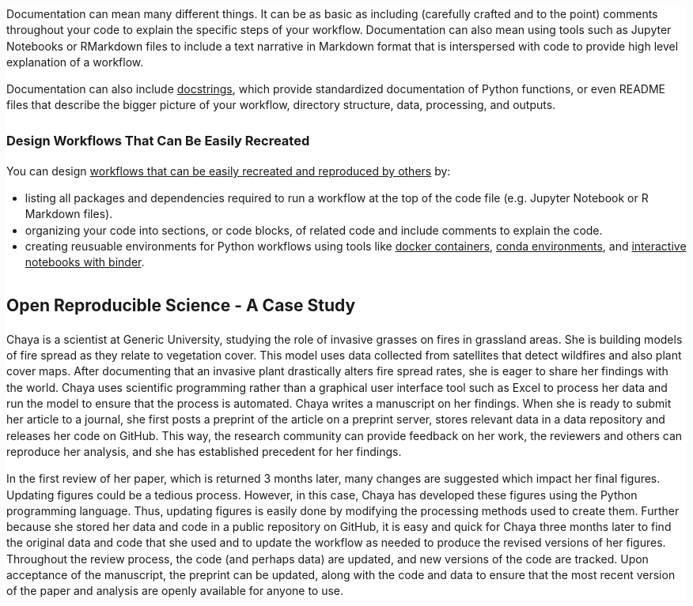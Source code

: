 Documentation can mean many different things. It can be as basic as including (carefully crafted and to the point) comments throughout your code to explain the specific steps of your workflow. Documentation can also mean using tools such as Jupyter Notebooks or RMarkdown files to include a text narrative in Markdown format that is interspersed with code to provide high level explanation of a workflow. 

Documentation can also include <a href="{{ site.url }}/courses/earth-analytics-python/contribute-to-open-source/software-documentation-python/">docstrings</a>, which provide standardized documentation of Python functions, or even README files that describe the bigger picture of your workflow, directory structure, data, processing, and outputs.

### Design Workflows That Can Be Easily Recreated

You can design <a href="{{ site.url }}/courses/earth-analytics-python/create-efficient-data-workflows/design-efficient-workflows/">workflows that can be easily recreated and reproduced by others</a> by:
* listing all packages and dependencies required to run a workflow at the top of the code file (e.g. Jupyter Notebook or R Markdown files).
* organizing your code into sections, or code blocks, of related code and include comments to explain the code. 
* creating reusuable environments for Python workflows using tools like <a href="https://www.docker.com/resources/what-container">docker containers</a>, <a href="https://docs.conda.io/en/latest/">conda environments</a>, and <a href="https://mybinder.org/">interactive notebooks with binder</a>. 

<div class="notice--info" markdown="1">

## Open Reproducible Science - A Case Study

Chaya is a scientist at Generic University, studying the role of invasive grasses on fires in grassland areas. She is building models of fire spread as they relate to vegetation cover. This model uses data collected from satellites that detect wildfires and also plant cover maps. After documenting that an invasive plant drastically alters fire spread rates, she is eager to share her findings with the world. Chaya uses scientific programming rather than a graphical user interface tool such as Excel to process her data and run the model to ensure that the process is automated. Chaya writes a manuscript on her findings. When she is ready to submit her article to a journal, she first posts a preprint of the article on a preprint server, stores relevant data in a data repository and releases her code on GitHub. This way, the research community can provide feedback on her work, the reviewers and others can reproduce her analysis, and she has established precedent for her findings. 

In the first review of her paper, which is returned 3 months later, many changes are suggested which impact her final figures. Updating figures could be a tedious process. However, in this case, Chaya has developed these figures using the Python programming language. Thus, updating figures is easily done by modifying the processing methods used to create them. Further because she stored her data and code in a public repository on GitHub, it is easy and quick for Chaya three months later to find the original data and code that she used and to update the workflow as needed to produce the revised versions of her figures. Throughout the review process, the code (and perhaps data) are updated, and new versions of the code are tracked. Upon acceptance of the manuscript, the preprint can be updated, along with the code and data to ensure that the most recent version of the paper and analysis are openly available for anyone to use.

</div>

